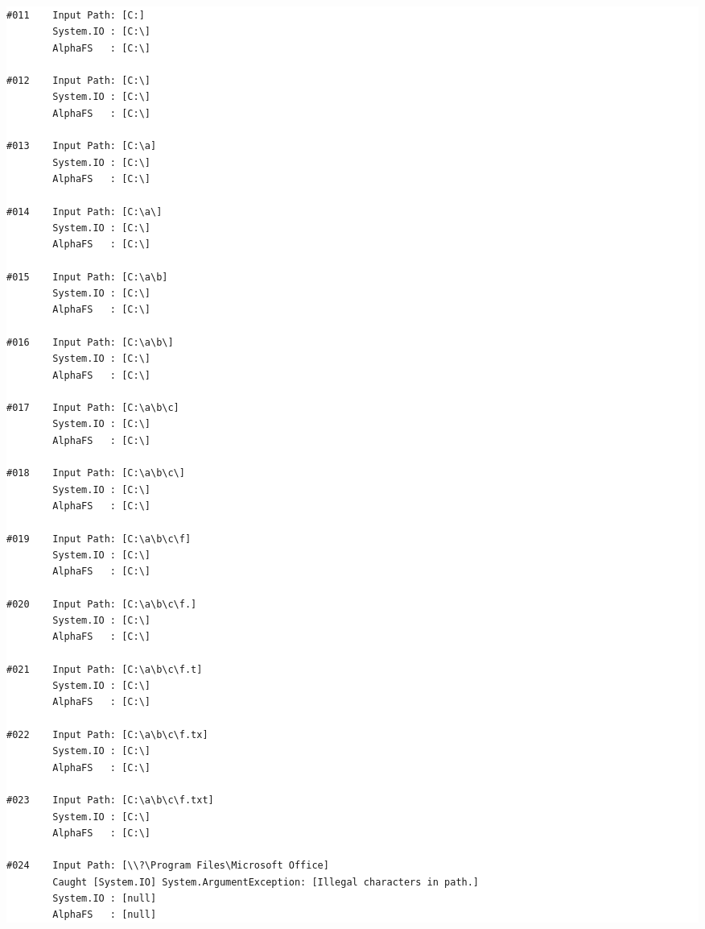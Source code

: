     #011	Input Path: [C:]
            System.IO : [C:\]
            AlphaFS   : [C:\]

    #012	Input Path: [C:\]
            System.IO : [C:\]
            AlphaFS   : [C:\]

    #013	Input Path: [C:\a]
            System.IO : [C:\]
            AlphaFS   : [C:\]

    #014	Input Path: [C:\a\]
            System.IO : [C:\]
            AlphaFS   : [C:\]

    #015	Input Path: [C:\a\b]
            System.IO : [C:\]
            AlphaFS   : [C:\]

    #016	Input Path: [C:\a\b\]
            System.IO : [C:\]
            AlphaFS   : [C:\]

    #017	Input Path: [C:\a\b\c]
            System.IO : [C:\]
            AlphaFS   : [C:\]

    #018	Input Path: [C:\a\b\c\]
            System.IO : [C:\]
            AlphaFS   : [C:\]

    #019	Input Path: [C:\a\b\c\f]
            System.IO : [C:\]
            AlphaFS   : [C:\]

    #020	Input Path: [C:\a\b\c\f.]
            System.IO : [C:\]
            AlphaFS   : [C:\]

    #021	Input Path: [C:\a\b\c\f.t]
            System.IO : [C:\]
            AlphaFS   : [C:\]

    #022	Input Path: [C:\a\b\c\f.tx]
            System.IO : [C:\]
            AlphaFS   : [C:\]

    #023	Input Path: [C:\a\b\c\f.txt]
            System.IO : [C:\]
            AlphaFS   : [C:\]

    #024	Input Path: [\\?\Program Files\Microsoft Office]
            Caught [System.IO] System.ArgumentException: [Illegal characters in path.]
            System.IO : [null]
            AlphaFS   : [null]
